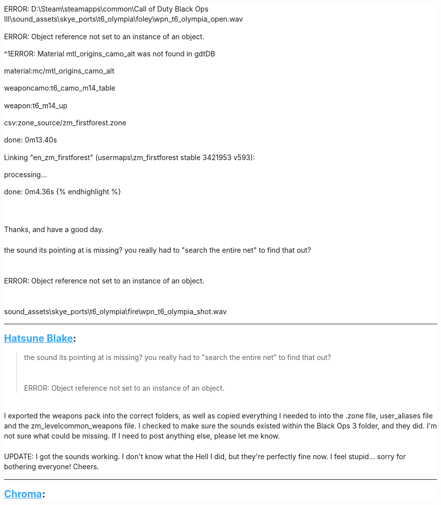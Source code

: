 ERROR: D:\Steam\steamapps\common\Call of Duty Black Ops III\sound_assets\skye_ports\t6_olympia\foley\wpn_t6_olympia_open.wav


ERROR: Object reference not set to an instance of an object.








^1ERROR: Material mtl_origins_camo_alt was not found in gdtDB





material:mc/mtl_origins_camo_alt


weaponcamo:t6_camo_m14_table


weapon:t6_m14_up


csv:zone_source/zm_firstforest.zone





done: 0m13.40s





Linking &quot;en_zm_firstforest&quot; (usermaps\zm_firstforest stable 3421953 v593):


processing...


done: 0m4.36s
{% endhighlight %}

<br /><br />Thanks, and have a good day.<br /></blockquote><br />the sound its pointing at is missing? you really had to &quot;search the entire net&quot; to find that out?<br /><br /><br />ERROR: Object reference not set to an instance of an object.<br /><br /><br />sound_assets\skye_ports\t6_olympia\fire\wpn_t6_olympia_shot.wav</p>

---
<strong style="font-size: 1.4em;"><span style="text-decoration: underline;text-decoration-color: #34a7f9;"><span style="color:#34a7f9;">Hatsune Blake</span></span>:</strong>

<p><blockquote>the sound its pointing at is missing? you really had to &quot;search the entire net&quot; to find that out?<br /><br /><br />ERROR: Object reference not set to an instance of an object.<br /></blockquote><br />I exported the weapons pack into the correct folders, as well as copied everything I needed to into the .zone file, user_aliases file and the zm_levelcommon_weapons file. I checked to make sure the sounds existed within the Black Ops 3 folder, and they did. I&#39;m not sure what could be missing. If I need to post anything else, please let me know.<br /><br />UPDATE: I got the sounds working. I don&#39;t know what the Hell I did, but they&#39;re perfectly fine now. I feel stupid... sorry for bothering everyone! Cheers.</p>

---
<strong style="font-size: 1.4em;"><span style="text-decoration: underline;text-decoration-color: #34a7f9;"><span style="color:#34a7f9;">Chroma</span></span>:</strong>
